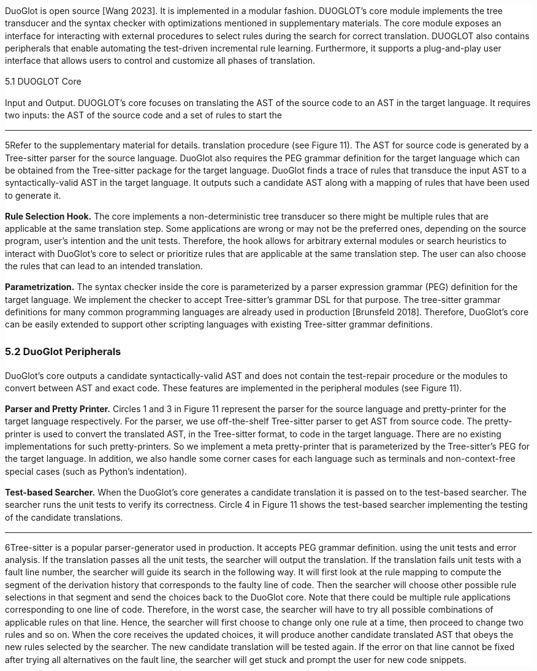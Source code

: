 DuoGlot is open source [Wang 2023]. It is implemented in a modular fashion. DUOGLOT’s core module implements the tree transducer and the syntax checker with optimizations mentioned in supplementary materials. The core module exposes an interface for interacting with external procedures to select rules during the search for correct translation. DUOGLOT also contains peripherals that enable automating the test-driven incremental rule learning. Furthermore, it supports a plug-and-play user interface that allows users to control and customize all phases of translation.

5.1 DUOGLOT Core

Input and Output. DUOGLOT’s core focuses on translating the AST of the source code to an AST in the target language. It requires two inputs: the AST of the source code and a set of rules to start the

---

5Refer to the supplementary material for details.
translation procedure (see Figure 11). The AST for source code is generated by a Tree-sitter parser for the source language. DuoGlot also requires the PEG grammar definition for the target language which can be obtained from the Tree-sitter package for the target language. DuoGlot finds a trace of rules that transduce the input AST to a syntactically-valid AST in the target language. It outputs such a candidate AST along with a mapping of rules that have been used to generate it.

**Rule Selection Hook.** The core implements a non-deterministic tree transducer so there might be multiple rules that are applicable at the same translation step. Some applications are wrong or may not be the preferred ones, depending on the source program, user’s intention and the unit tests. Therefore, the hook allows for arbitrary external modules or search heuristics to interact with DuoGlot’s core to select or prioritize rules that are applicable at the same translation step. The user can also choose the rules that can lead to an intended translation.

**Parametrization.** The syntax checker inside the core is parameterized by a parser expression grammar (PEG) definition for the target language. We implement the checker to accept Tree-sitter’s grammar DSL for that purpose. The tree-sitter grammar definitions for many common programming languages are already used in production [Brunsfeld 2018]. Therefore, DuoGlot’s core can be easily extended to support other scripting languages with existing Tree-sitter grammar definitions.

### 5.2 DuoGlot Peripherals

DuoGlot’s core outputs a candidate syntactically-valid AST and does not contain the test-repair procedure or the modules to convert between AST and exact code. These features are implemented in the peripheral modules (see Figure 11).

**Parser and Pretty Printer.** Circles 1 and 3 in Figure 11 represent the parser for the source language and pretty-printer for the target language respectively. For the parser, we use off-the-shelf Tree-sitter parser to get AST from source code. The pretty-printer is used to convert the translated AST, in the Tree-sitter format, to code in the target language. There are no existing implementations for such pretty-printers. So we implement a meta pretty-printer that is parameterized by the Tree-sitter’s PEG for the target language. In addition, we also handle some corner cases for each language such as terminals and non-context-free special cases (such as Python’s indentation).

**Test-based Searcher.** When the DuoGlot’s core generates a candidate translation it is passed on to the test-based searcher. The searcher runs the unit tests to verify its correctness. Circle 4 in Figure 11 shows the test-based searcher implementing the testing of the candidate translations.

---

6Tree-sitter is a popular parser-generator used in production. It accepts PEG grammar definition.
using the unit tests and error analysis. If the translation passes all the unit tests, the searcher will output the translation. If the translation fails unit tests with a fault line number, the searcher will guide its search in the following way. It will first look at the rule mapping to compute the segment of the derivation history that corresponds to the faulty line of code. Then the searcher will choose other possible rule selections in that segment and send the choices back to the DuoGlot core. Note that there could be multiple rule applications corresponding to one line of code. Therefore, in the worst case, the searcher will have to try all possible combinations of applicable rules on that line. Hence, the searcher will first choose to change only one rule at a time, then proceed to change two rules and so on. When the core receives the updated choices, it will produce another candidate translated AST that obeys the new rules selected by the searcher. The new candidate translation will be tested again. If the error on that line cannot be fixed after trying all alternatives on the fault line, the searcher will get stuck and prompt the user for new code snippets.
